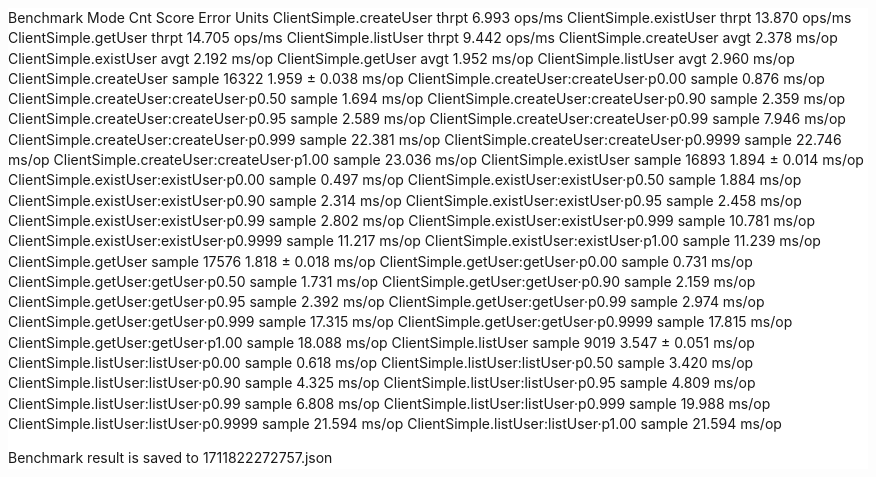 Benchmark                                     Mode    Cnt   Score   Error   Units
ClientSimple.createUser                      thrpt          6.993          ops/ms
ClientSimple.existUser                       thrpt         13.870          ops/ms
ClientSimple.getUser                         thrpt         14.705          ops/ms
ClientSimple.listUser                        thrpt          9.442          ops/ms
ClientSimple.createUser                       avgt          2.378           ms/op
ClientSimple.existUser                        avgt          2.192           ms/op
ClientSimple.getUser                          avgt          1.952           ms/op
ClientSimple.listUser                         avgt          2.960           ms/op
ClientSimple.createUser                     sample  16322   1.959 ± 0.038   ms/op
ClientSimple.createUser:createUser·p0.00    sample          0.876           ms/op
ClientSimple.createUser:createUser·p0.50    sample          1.694           ms/op
ClientSimple.createUser:createUser·p0.90    sample          2.359           ms/op
ClientSimple.createUser:createUser·p0.95    sample          2.589           ms/op
ClientSimple.createUser:createUser·p0.99    sample          7.946           ms/op
ClientSimple.createUser:createUser·p0.999   sample         22.381           ms/op
ClientSimple.createUser:createUser·p0.9999  sample         22.746           ms/op
ClientSimple.createUser:createUser·p1.00    sample         23.036           ms/op
ClientSimple.existUser                      sample  16893   1.894 ± 0.014   ms/op
ClientSimple.existUser:existUser·p0.00      sample          0.497           ms/op
ClientSimple.existUser:existUser·p0.50      sample          1.884           ms/op
ClientSimple.existUser:existUser·p0.90      sample          2.314           ms/op
ClientSimple.existUser:existUser·p0.95      sample          2.458           ms/op
ClientSimple.existUser:existUser·p0.99      sample          2.802           ms/op
ClientSimple.existUser:existUser·p0.999     sample         10.781           ms/op
ClientSimple.existUser:existUser·p0.9999    sample         11.217           ms/op
ClientSimple.existUser:existUser·p1.00      sample         11.239           ms/op
ClientSimple.getUser                        sample  17576   1.818 ± 0.018   ms/op
ClientSimple.getUser:getUser·p0.00          sample          0.731           ms/op
ClientSimple.getUser:getUser·p0.50          sample          1.731           ms/op
ClientSimple.getUser:getUser·p0.90          sample          2.159           ms/op
ClientSimple.getUser:getUser·p0.95          sample          2.392           ms/op
ClientSimple.getUser:getUser·p0.99          sample          2.974           ms/op
ClientSimple.getUser:getUser·p0.999         sample         17.315           ms/op
ClientSimple.getUser:getUser·p0.9999        sample         17.815           ms/op
ClientSimple.getUser:getUser·p1.00          sample         18.088           ms/op
ClientSimple.listUser                       sample   9019   3.547 ± 0.051   ms/op
ClientSimple.listUser:listUser·p0.00        sample          0.618           ms/op
ClientSimple.listUser:listUser·p0.50        sample          3.420           ms/op
ClientSimple.listUser:listUser·p0.90        sample          4.325           ms/op
ClientSimple.listUser:listUser·p0.95        sample          4.809           ms/op
ClientSimple.listUser:listUser·p0.99        sample          6.808           ms/op
ClientSimple.listUser:listUser·p0.999       sample         19.988           ms/op
ClientSimple.listUser:listUser·p0.9999      sample         21.594           ms/op
ClientSimple.listUser:listUser·p1.00        sample         21.594           ms/op

Benchmark result is saved to 1711822272757.json
